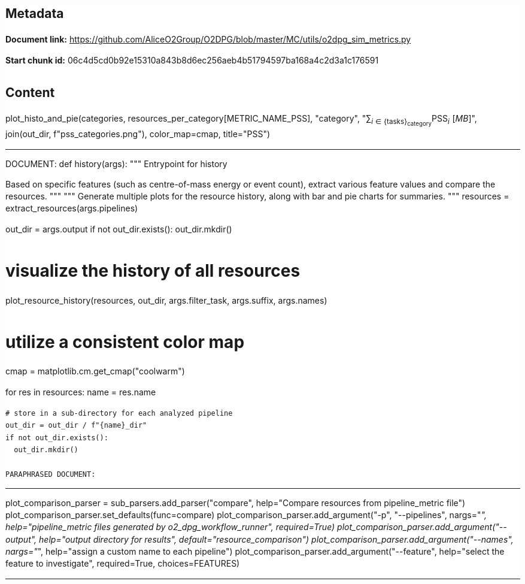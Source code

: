 ## Metadata

**Document link:** https://github.com/AliceO2Group/O2DPG/blob/master/MC/utils/o2dpg_sim_metrics.py

**Start chunk id:** 06c4d5cd0b92e15310a843b8d6ec256aeb4b51794597ba168a4c2d3a1c176591

## Content

plot_histo_and_pie(categories, resources_per_category[METRIC_NAME_PSS], "category", "$\sum_{i\in\{\mathrm{tasks}\}_\mathrm{category}} \mathrm{PSS}_i\,\,[MB]$", join(out_dir, f"pss_categories.png"), color_map=cmap, title="PSS")

---

DOCUMENT:
    def history(args):
  """
  Entrypoint for history

  Based on specific features (such as centre-of-mass energy or event count), extract various feature values and compare the resources.
  """
  """
  Generate multiple plots for the resource history, along with bar and pie charts for summaries.
  """
  resources = extract_resources(args.pipelines)

  out_dir = args.output
  if not out_dir.exists():
    out_dir.mkdir()

  # visualize the history of all resources
  plot_resource_history(resources, out_dir, args.filter_task, args.suffix, args.names)

  # utilize a consistent color map
  cmap = matplotlib.cm.get_cmap("coolwarm")

  for res in resources:
    name = res.name

    # store in a sub-directory for each analyzed pipeline
    out_dir = out_dir / f"{name}_dir"
    if not out_dir.exists():
      out_dir.mkdir()

    PARAPHRASED DOCUMENT:

---

plot_comparison_parser = sub_parsers.add_parser("compare", help="Compare resources from pipeline_metric file")
plot_comparison_parser.set_defaults(func=compare)
plot_comparison_parser.add_argument("-p", "--pipelines", nargs="*", help="pipeline_metric files generated by o2_dpg_workflow_runner", required=True)
plot_comparison_parser.add_argument("--output", help="output directory for results", default="resource_comparison")
plot_comparison_parser.add_argument("--names", nargs="*", help="assign a custom name to each pipeline")
plot_comparison_parser.add_argument("--feature", help="select the feature to investigate", required=True, choices=FEATURES)

---